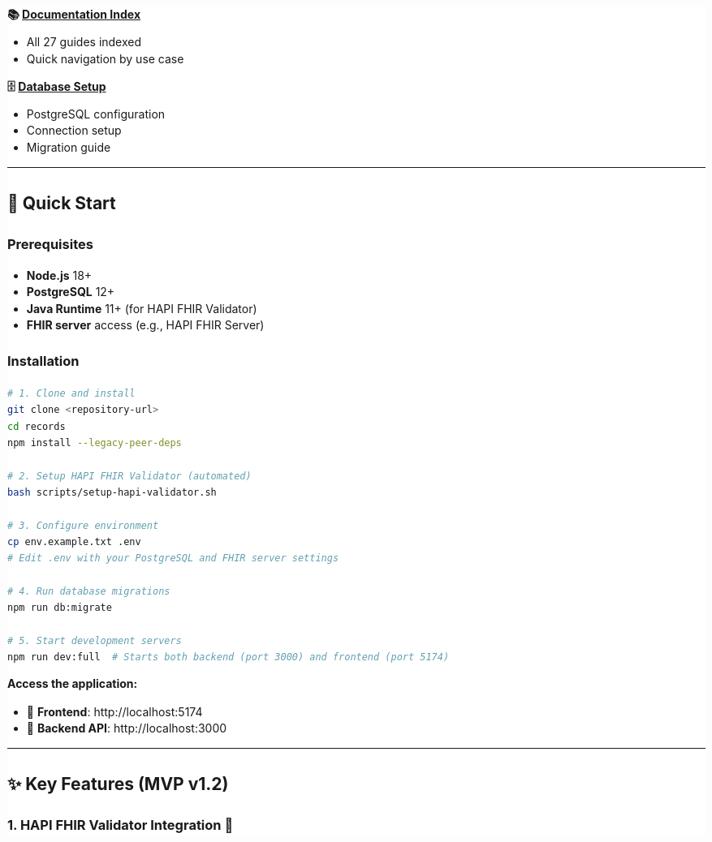 **📚 [Documentation Index](./docs/README.md)**
- All 27 guides indexed
- Quick navigation by use case

**🗄️ [Database Setup](./DATABASE.md)**
- PostgreSQL configuration
- Connection setup
- Migration guide

---

## 🚀 Quick Start

### Prerequisites

- **Node.js** 18+
- **PostgreSQL** 12+
- **Java Runtime** 11+ (for HAPI FHIR Validator)
- **FHIR server** access (e.g., HAPI FHIR Server)

### Installation

```bash
# 1. Clone and install
git clone <repository-url>
cd records
npm install --legacy-peer-deps

# 2. Setup HAPI FHIR Validator (automated)
bash scripts/setup-hapi-validator.sh

# 3. Configure environment
cp env.example.txt .env
# Edit .env with your PostgreSQL and FHIR server settings

# 4. Run database migrations
npm run db:migrate

# 5. Start development servers
npm run dev:full  # Starts both backend (port 3000) and frontend (port 5174)
```

**Access the application:**
- 🎨 **Frontend**: http://localhost:5174
- 🔌 **Backend API**: http://localhost:3000

---

## ✨ Key Features (MVP v1.2)

### 1. **HAPI FHIR Validator Integration** 🏥
